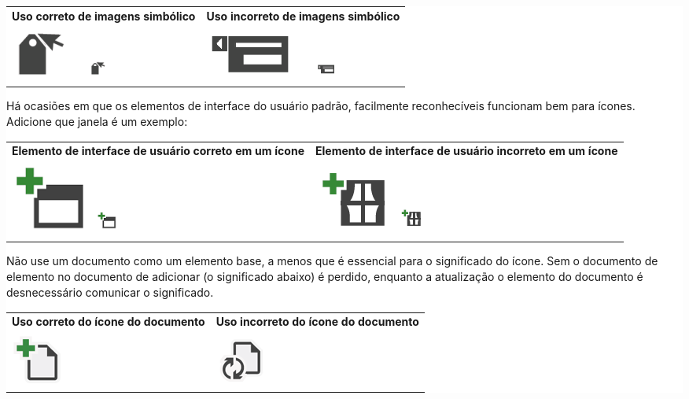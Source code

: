 |||  
|-|-|  
|**Uso correto de imagens simbólico**|**Uso incorreto de imagens simbólico**|  
|![Ícone de marca inteligente correto](../../extensibility/ux-guidelines/media/0404-01_smarttagcorrect.png "01_SmartTagCorrect 0404")|![Ícone de marca inteligente incorreto](../../extensibility/ux-guidelines/media/0404-02_smarttagincorrect.png "02_SmartTagIncorrect 0404")|  
  
 Há ocasiões em que os elementos de interface do usuário padrão, facilmente reconhecíveis funcionam bem para ícones. Adicione que janela é um exemplo:  
  
|||  
|-|-|  
|**Elemento de interface de usuário correto em um ícone**|**Elemento de interface de usuário incorreto em um ícone**|  
|![Ícone de janela Adicionar correto](../../extensibility/ux-guidelines/media/0404-03_addwindowcorrect.png "03_AddWindowCorrect 0404")|![Ícone de janela Adicionar incorreto](../../extensibility/ux-guidelines/media/0404-04_addwindowincorrect.png "04_AddWindowIncorrect 0404")|  
  
 Não use um documento como um elemento base, a menos que é essencial para o significado do ícone. Sem o documento de elemento no documento de adicionar (o significado abaixo) é perdido, enquanto a atualização o elemento do documento é desnecessário comunicar o significado.  
  
|||  
|-|-|  
|**Uso correto do ícone do documento**|**Uso incorreto do ícone do documento**|  
|![Ícone de documento correto](../../extensibility/ux-guidelines/media/0404-05_documenticoncorrect.png "05_DocumentIconCorrect 0404")|![Ícone de documento incorreto](../../extensibility/ux-guidelines/media/0404-06_documenticonincorrect.png "06_DocumentIconIncorrect 0404")|  
  